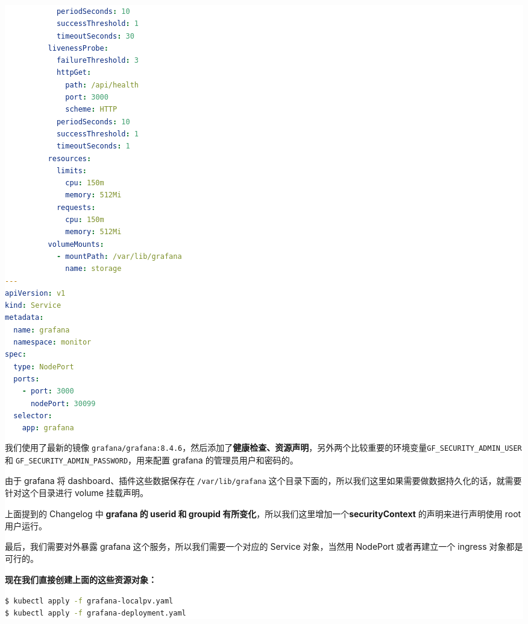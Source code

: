 ```yaml
            periodSeconds: 10
            successThreshold: 1
            timeoutSeconds: 30
          livenessProbe:
            failureThreshold: 3
            httpGet:
              path: /api/health
              port: 3000
              scheme: HTTP
            periodSeconds: 10
            successThreshold: 1
            timeoutSeconds: 1
          resources:
            limits:
              cpu: 150m
              memory: 512Mi
            requests:
              cpu: 150m
              memory: 512Mi
          volumeMounts:
            - mountPath: /var/lib/grafana
              name: storage
---
apiVersion: v1
kind: Service
metadata:
  name: grafana
  namespace: monitor
spec:
  type: NodePort
  ports:
    - port: 3000
      nodePort: 30099
  selector:
    app: grafana
```

我们使用了最新的镜像 `grafana/grafana:8.4.6`，然后添加了**健康检查、资源声明**，另外两个比较重要的环境变量`GF_SECURITY_ADMIN_USER` 和 `GF_SECURITY_ADMIN_PASSWORD`，用来配置 grafana 的管理员用户和密码的。

由于 grafana 将 dashboard、插件这些数据保存在 `/var/lib/grafana` 这个目录下面的，所以我们这里如果需要做数据持久化的话，就需要针对这个目录进行 volume 挂载声明。

上面提到的 Changelog 中 **grafana 的 userid 和 groupid 有所变化**，所以我们这里增加一个**securityContext** 的声明来进行声明使用 root 用户运行。

最后，我们需要对外暴露 grafana 这个服务，所以我们需要一个对应的 Service 对象，当然用 NodePort 或者再建立一个 ingress 对象都是可行的。

**现在我们直接创建上面的这些资源对象：**

```bash
$ kubectl apply -f grafana-localpv.yaml 
$ kubectl apply -f grafana-deployment.yaml
```
